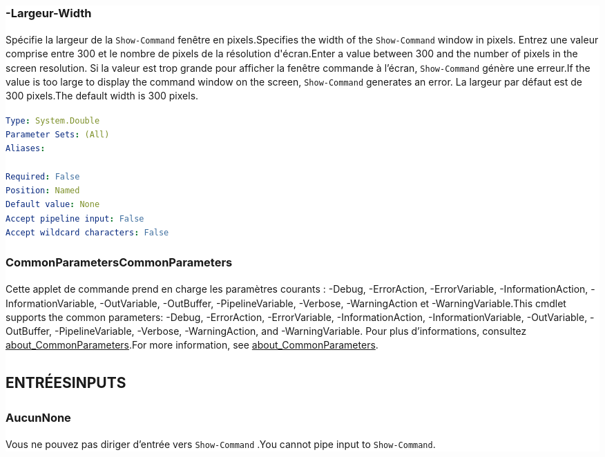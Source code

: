 ### <span data-ttu-id="81216-189">-Largeur</span><span class="sxs-lookup"><span data-stu-id="81216-189">-Width</span></span>

<span data-ttu-id="81216-190">Spécifie la largeur de la `Show-Command` fenêtre en pixels.</span><span class="sxs-lookup"><span data-stu-id="81216-190">Specifies the width of the `Show-Command` window in pixels.</span></span> <span data-ttu-id="81216-191">Entrez une valeur comprise entre 300 et le nombre de pixels de la résolution d'écran.</span><span class="sxs-lookup"><span data-stu-id="81216-191">Enter a value between 300 and the number of pixels in the screen resolution.</span></span> <span data-ttu-id="81216-192">Si la valeur est trop grande pour afficher la fenêtre commande à l’écran, `Show-Command` génère une erreur.</span><span class="sxs-lookup"><span data-stu-id="81216-192">If the value is too large to display the command window on the screen, `Show-Command` generates an error.</span></span> <span data-ttu-id="81216-193">La largeur par défaut est de 300 pixels.</span><span class="sxs-lookup"><span data-stu-id="81216-193">The default width is 300 pixels.</span></span>

```yaml
Type: System.Double
Parameter Sets: (All)
Aliases:

Required: False
Position: Named
Default value: None
Accept pipeline input: False
Accept wildcard characters: False
```

### <span data-ttu-id="81216-194">CommonParameters</span><span class="sxs-lookup"><span data-stu-id="81216-194">CommonParameters</span></span>

<span data-ttu-id="81216-195">Cette applet de commande prend en charge les paramètres courants : -Debug, -ErrorAction, -ErrorVariable, -InformationAction, -InformationVariable, -OutVariable, -OutBuffer, -PipelineVariable, -Verbose, -WarningAction et -WarningVariable.</span><span class="sxs-lookup"><span data-stu-id="81216-195">This cmdlet supports the common parameters: -Debug, -ErrorAction, -ErrorVariable, -InformationAction, -InformationVariable, -OutVariable, -OutBuffer, -PipelineVariable, -Verbose, -WarningAction, and -WarningVariable.</span></span> <span data-ttu-id="81216-196">Pour plus d’informations, consultez [about_CommonParameters](https://go.microsoft.com/fwlink/?LinkID=113216).</span><span class="sxs-lookup"><span data-stu-id="81216-196">For more information, see [about_CommonParameters](https://go.microsoft.com/fwlink/?LinkID=113216).</span></span>

## <span data-ttu-id="81216-197">ENTRÉES</span><span class="sxs-lookup"><span data-stu-id="81216-197">INPUTS</span></span>

### <span data-ttu-id="81216-198">Aucun</span><span class="sxs-lookup"><span data-stu-id="81216-198">None</span></span>

<span data-ttu-id="81216-199">Vous ne pouvez pas diriger d’entrée vers `Show-Command` .</span><span class="sxs-lookup"><span data-stu-id="81216-199">You cannot pipe input to `Show-Command`.</span></span>
